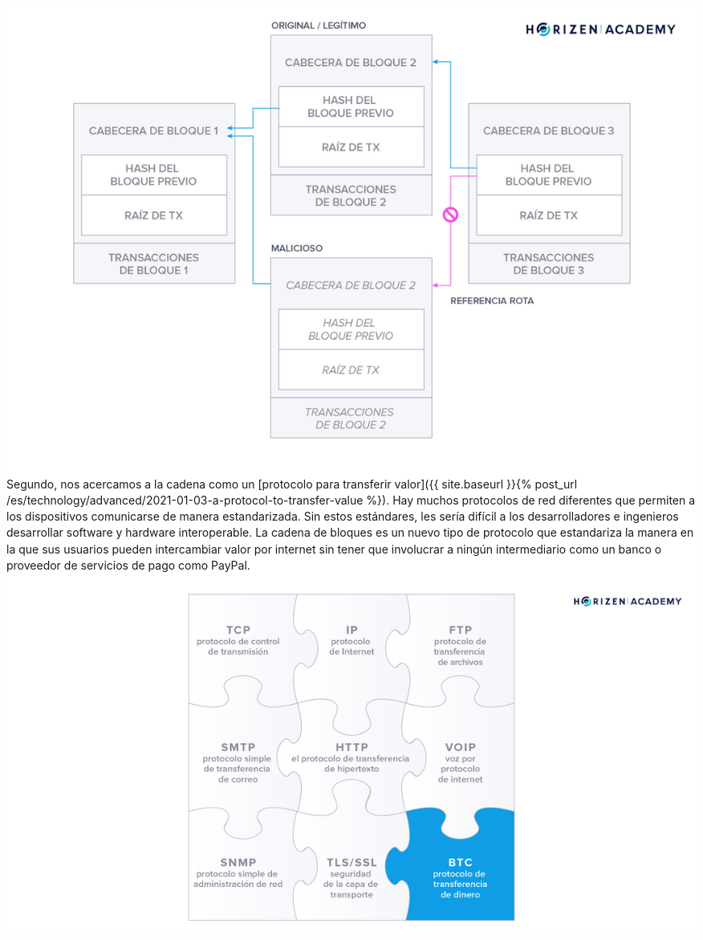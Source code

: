 ![Blockchain broken](/assets/post_files/technology/advanced/1.1-blockchain-as-a-data-structure/ES_blockchain_broken_M.jpg)

Segundo, nos acercamos a la cadena como un [protocolo para transferir valor]({{ site.baseurl }}{% post_url /es/technology/advanced/2021-01-03-a-protocol-to-transfer-value %}). Hay muchos protocolos de red diferentes que permiten a los dispositivos comunicarse de manera estandarizada. Sin estos estándares, les sería difícil a los desarrolladores e ingenieros desarrollar software y hardware interoperable. La cadena de bloques es un nuevo tipo de protocolo que estandariza la manera en la que sus usuarios pueden intercambiar valor por internet sin tener que involucrar a ningún intermediario como un banco o proveedor de servicios de pago como PayPal.

![Protocols](/assets/post_files/technology/advanced/1.2-a-protocol-to-transfer-value/ES_protocols_D.jpg)